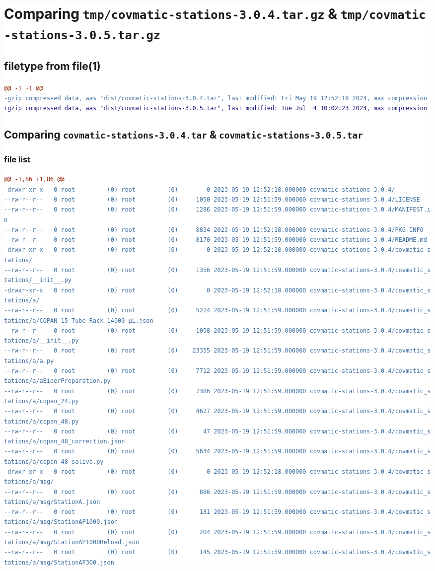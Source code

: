 # Comparing `tmp/covmatic-stations-3.0.4.tar.gz` & `tmp/covmatic-stations-3.0.5.tar.gz`

## filetype from file(1)

```diff
@@ -1 +1 @@
-gzip compressed data, was "dist/covmatic-stations-3.0.4.tar", last modified: Fri May 19 12:52:18 2023, max compression
+gzip compressed data, was "dist/covmatic-stations-3.0.5.tar", last modified: Tue Jul  4 10:02:23 2023, max compression
```

## Comparing `covmatic-stations-3.0.4.tar` & `covmatic-stations-3.0.5.tar`

### file list

```diff
@@ -1,86 +1,86 @@
-drwxr-xr-x   0 root         (0) root         (0)        0 2023-05-19 12:52:18.000000 covmatic-stations-3.0.4/
--rw-r--r--   0 root         (0) root         (0)     1050 2023-05-19 12:51:59.000000 covmatic-stations-3.0.4/LICENSE
--rw-r--r--   0 root         (0) root         (0)     1286 2023-05-19 12:51:59.000000 covmatic-stations-3.0.4/MANIFEST.in
--rw-r--r--   0 root         (0) root         (0)     8834 2023-05-19 12:52:18.000000 covmatic-stations-3.0.4/PKG-INFO
--rw-r--r--   0 root         (0) root         (0)     8170 2023-05-19 12:51:59.000000 covmatic-stations-3.0.4/README.md
-drwxr-xr-x   0 root         (0) root         (0)        0 2023-05-19 12:52:18.000000 covmatic-stations-3.0.4/covmatic_stations/
--rw-r--r--   0 root         (0) root         (0)     1356 2023-05-19 12:51:59.000000 covmatic-stations-3.0.4/covmatic_stations/__init__.py
-drwxr-xr-x   0 root         (0) root         (0)        0 2023-05-19 12:52:18.000000 covmatic-stations-3.0.4/covmatic_stations/a/
--rw-r--r--   0 root         (0) root         (0)     5224 2023-05-19 12:51:59.000000 covmatic-stations-3.0.4/covmatic_stations/a/COPAN 15 Tube Rack 14000 µL.json
--rw-r--r--   0 root         (0) root         (0)     1058 2023-05-19 12:51:59.000000 covmatic-stations-3.0.4/covmatic_stations/a/__init__.py
--rw-r--r--   0 root         (0) root         (0)    23355 2023-05-19 12:51:59.000000 covmatic-stations-3.0.4/covmatic_stations/a/a.py
--rw-r--r--   0 root         (0) root         (0)     7712 2023-05-19 12:51:59.000000 covmatic-stations-3.0.4/covmatic_stations/a/aBioerPreparation.py
--rw-r--r--   0 root         (0) root         (0)     7386 2023-05-19 12:51:59.000000 covmatic-stations-3.0.4/covmatic_stations/a/copan_24.py
--rw-r--r--   0 root         (0) root         (0)     4627 2023-05-19 12:51:59.000000 covmatic-stations-3.0.4/covmatic_stations/a/copan_48.py
--rw-r--r--   0 root         (0) root         (0)       47 2023-05-19 12:51:59.000000 covmatic-stations-3.0.4/covmatic_stations/a/copan_48_correction.json
--rw-r--r--   0 root         (0) root         (0)     5634 2023-05-19 12:51:59.000000 covmatic-stations-3.0.4/covmatic_stations/a/copan_48_saliva.py
-drwxr-xr-x   0 root         (0) root         (0)        0 2023-05-19 12:52:18.000000 covmatic-stations-3.0.4/covmatic_stations/a/msg/
--rw-r--r--   0 root         (0) root         (0)      886 2023-05-19 12:51:59.000000 covmatic-stations-3.0.4/covmatic_stations/a/msg/StationA.json
--rw-r--r--   0 root         (0) root         (0)      181 2023-05-19 12:51:59.000000 covmatic-stations-3.0.4/covmatic_stations/a/msg/StationAP1000.json
--rw-r--r--   0 root         (0) root         (0)      204 2023-05-19 12:51:59.000000 covmatic-stations-3.0.4/covmatic_stations/a/msg/StationAP1000Reload.json
--rw-r--r--   0 root         (0) root         (0)      145 2023-05-19 12:51:59.000000 covmatic-stations-3.0.4/covmatic_stations/a/msg/StationAP300.json
```